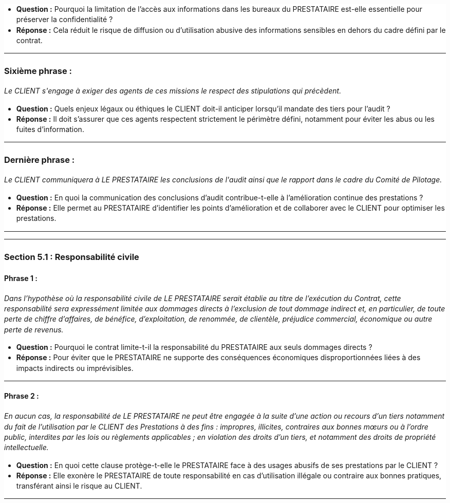 - **Question :** Pourquoi la limitation de l’accès aux informations dans les bureaux du PRESTATAIRE est-elle essentielle pour préserver la confidentialité ?  
- **Réponse :** Cela réduit le risque de diffusion ou d’utilisation abusive des informations sensibles en dehors du cadre défini par le contrat.  

---

### **Sixième phrase :**  
*Le CLIENT s'engage à exiger des agents de ces missions le respect des stipulations qui précèdent.*

- **Question :** Quels enjeux légaux ou éthiques le CLIENT doit-il anticiper lorsqu’il mandate des tiers pour l’audit ?  
- **Réponse :** Il doit s’assurer que ces agents respectent strictement le périmètre défini, notamment pour éviter les abus ou les fuites d’information.  

---

### **Dernière phrase :**  
*Le CLIENT communiquera à LE PRESTATAIRE les conclusions de l'audit ainsi que le rapport dans le cadre du Comité de Pilotage.*

- **Question :** En quoi la communication des conclusions d’audit contribue-t-elle à l’amélioration continue des prestations ?  
- **Réponse :** Elle permet au PRESTATAIRE d’identifier les points d’amélioration et de collaborer avec le CLIENT pour optimiser les prestations.

---
---

### **Section 5.1 : Responsabilité civile**

#### **Phrase 1 :**  
*Dans l’hypothèse où la responsabilité civile de LE PRESTATAIRE serait établie au titre de l’exécution du Contrat, cette responsabilité sera expressément limitée aux dommages directs à l’exclusion de tout dommage indirect et, en particulier, de toute perte de chiffre d’affaires, de bénéfice, d’exploitation, de renommée, de clientèle, préjudice commercial, économique ou autre perte de revenus.*

- **Question :** Pourquoi le contrat limite-t-il la responsabilité du PRESTATAIRE aux seuls dommages directs ?  
- **Réponse :** Pour éviter que le PRESTATAIRE ne supporte des conséquences économiques disproportionnées liées à des impacts indirects ou imprévisibles.  

---

#### **Phrase 2 :**  
*En aucun cas, la responsabilité de LE PRESTATAIRE ne peut être engagée à la suite d’une action ou recours d’un tiers notamment du fait de l’utilisation par le CLIENT des Prestations à des fins : impropres, illicites, contraires aux bonnes mœurs ou à l’ordre public, interdites par les lois ou règlements applicables ; en violation des droits d’un tiers, et notamment des droits de propriété intellectuelle.*

- **Question :** En quoi cette clause protège-t-elle le PRESTATAIRE face à des usages abusifs de ses prestations par le CLIENT ?  
- **Réponse :** Elle exonère le PRESTATAIRE de toute responsabilité en cas d’utilisation illégale ou contraire aux bonnes pratiques, transférant ainsi le risque au CLIENT.  

---